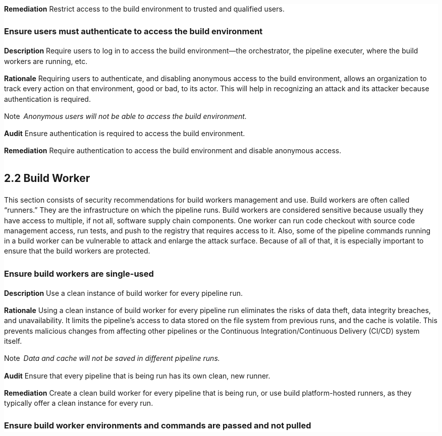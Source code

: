 **Remediation**
Restrict access to the build environment to trusted and qualified users.

### Ensure users must authenticate to access the build environment

**Description**
Require users to log in to access the build environment—the orchestrator, the pipeline executer, where the build workers are running, etc.

**Rationale**
Requiring users to authenticate, and disabling anonymous access to the build environment, allows an organization to track every action on that environment, good or bad, to its actor. This will help in recognizing an attack and its attacker because authentication is required.

Note *Anonymous users will not be able to access the build environment.*

**Audit**
Ensure authentication is required to access the build environment.

**Remediation**
Require authentication to access the build environment and disable anonymous access.

## 2.2 Build Worker

This section consists of security recommendations for build workers management and use.
Build workers are often called “runners.” They are the infrastructure on which the pipeline runs.
Build workers are considered sensitive because usually they have access to multiple, if not
all, software supply chain components. One worker can run code checkout with source code
management access, run tests, and push to the registry that requires access to it. Also, some
of the pipeline commands running in a build worker can be vulnerable to attack and enlarge
the attack surface. Because of all of that, it is especially important to ensure that the build
workers are protected.

### Ensure build workers are single-used

**Description**
Use a clean instance of build worker for every pipeline run.

**Rationale**
Using a clean instance of build worker for every pipeline run eliminates the risks of data theft, data integrity breaches, and unavailability. It limits the pipeline’s access to data stored on the file system from previous runs, and the cache is volatile. This prevents malicious changes from affecting other  pipelines or the Continuous Integration/Continuous Delivery (CI/CD) system itself.

Note *Data and cache will not be saved in different pipeline runs.*

**Audit**
Ensure that every pipeline that is being run has its own clean, new runner.

**Remediation**
Create a clean build worker for every pipeline that is being run, or use build platform-hosted runners, as they typically offer a clean instance for every run.

### Ensure build worker environments and commands are passed and not pulled
